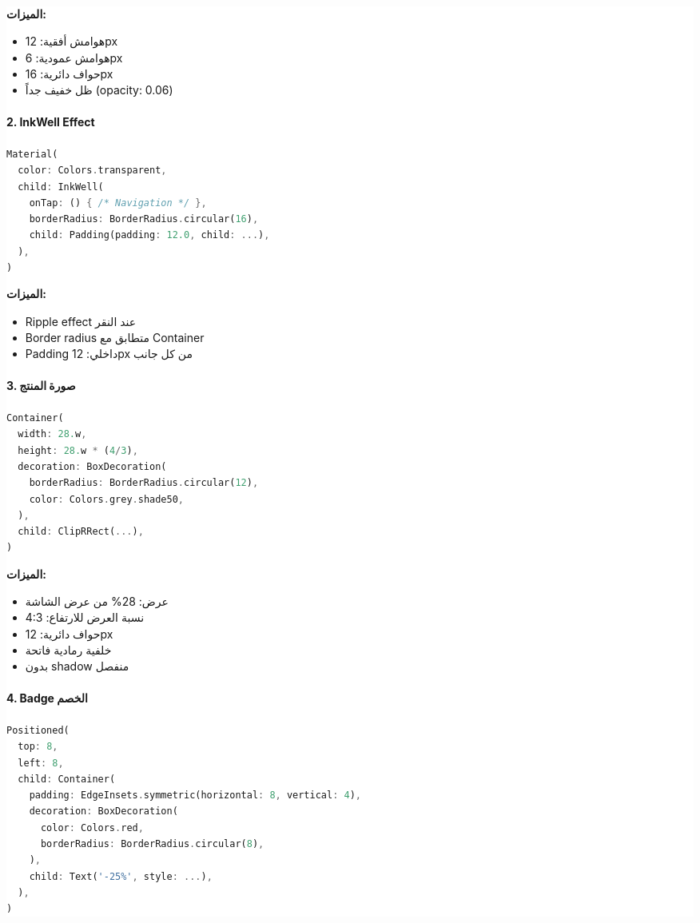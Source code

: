 **الميزات:**
- هوامش أفقية: 12px
- هوامش عمودية: 6px
- حواف دائرية: 16px
- ظل خفيف جداً (opacity: 0.06)

#### 2. InkWell Effect
```dart
Material(
  color: Colors.transparent,
  child: InkWell(
    onTap: () { /* Navigation */ },
    borderRadius: BorderRadius.circular(16),
    child: Padding(padding: 12.0, child: ...),
  ),
)
```

**الميزات:**
- Ripple effect عند النقر
- Border radius متطابق مع Container
- Padding داخلي: 12px من كل جانب

#### 3. صورة المنتج
```dart
Container(
  width: 28.w,
  height: 28.w * (4/3),
  decoration: BoxDecoration(
    borderRadius: BorderRadius.circular(12),
    color: Colors.grey.shade50,
  ),
  child: ClipRRect(...),
)
```

**الميزات:**
- عرض: 28% من عرض الشاشة
- نسبة العرض للارتفاع: 4:3
- حواف دائرية: 12px
- خلفية رمادية فاتحة
- بدون shadow منفصل

#### 4. Badge الخصم
```dart
Positioned(
  top: 8,
  left: 8,
  child: Container(
    padding: EdgeInsets.symmetric(horizontal: 8, vertical: 4),
    decoration: BoxDecoration(
      color: Colors.red,
      borderRadius: BorderRadius.circular(8),
    ),
    child: Text('-25%', style: ...),
  ),
)
```
